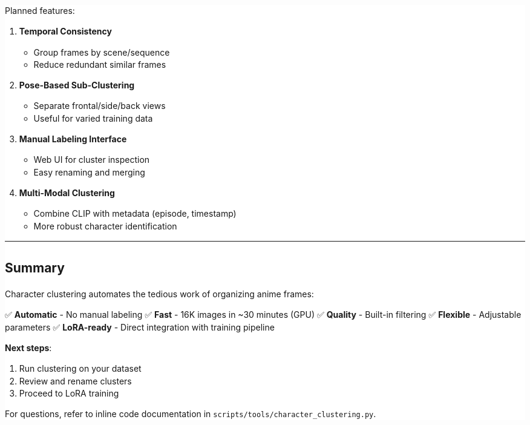 Planned features:

1. **Temporal Consistency**
   - Group frames by scene/sequence
   - Reduce redundant similar frames

2. **Pose-Based Sub-Clustering**
   - Separate frontal/side/back views
   - Useful for varied training data

3. **Manual Labeling Interface**
   - Web UI for cluster inspection
   - Easy renaming and merging

4. **Multi-Modal Clustering**
   - Combine CLIP with metadata (episode, timestamp)
   - More robust character identification

---

## Summary

Character clustering automates the tedious work of organizing anime frames:

✅ **Automatic** - No manual labeling
✅ **Fast** - 16K images in ~30 minutes (GPU)
✅ **Quality** - Built-in filtering
✅ **Flexible** - Adjustable parameters
✅ **LoRA-ready** - Direct integration with training pipeline

**Next steps**:
1. Run clustering on your dataset
2. Review and rename clusters
3. Proceed to LoRA training

For questions, refer to inline code documentation in `scripts/tools/character_clustering.py`.
